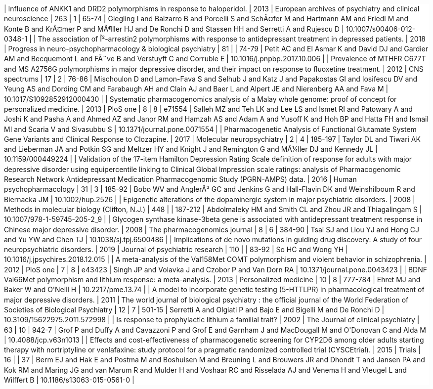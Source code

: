 |	Influence of ANKK1 and DRD2 polymorphisms in response to haloperidol.	|	2013	|	European archives of psychiatry and clinical neuroscience	|	263	|	1	|	65-74	|	Giegling I and Balzarro B and Porcelli S and SchÃ¤fer M and Hartmann AM and Friedl M and Konte B and KrÃ¤mer P and MÃ¶ller HJ and De Ronchi D and Stassen HH and Serretti A and Rujescu D	|	10.1007/s00406-012-0348-1	|
|	The association of Î²-arrestin2 polymorphisms with response to antidepressant treatment in depressed patients.	|	2018	|	Progress in neuro-psychopharmacology & biological psychiatry	|	81	|		|	74-79	|	Petit AC and El Asmar K and David DJ and Gardier AM and Becquemont L and FÃ¨ve B and Verstuyft C and Corruble E	|	10.1016/j.pnpbp.2017.10.006	|
|	Prevalence of MTHFR C677T and MS A2756G polymorphisms in major depressive disorder, and their impact on response to fluoxetine treatment.	|	2012	|	CNS spectrums	|	17	|	2	|	76-86	|	Mischoulon D and Lamon-Fava S and Selhub J and Katz J and Papakostas GI and Iosifescu DV and Yeung AS and Dording CM and Farabaugh AH and Clain AJ and Baer L and Alpert JE and Nierenberg AA and Fava M	|	10.1017/S1092852912000430	|
|	Systematic pharmacogenomics analysis of a Malay whole genome: proof of concept for personalized medicine.	|	2013	|	PloS one	|	8	|	8	|	e71554	|	Salleh MZ and Teh LK and Lee LS and Ismet RI and Patowary A and Joshi K and Pasha A and Ahmed AZ and Janor RM and Hamzah AS and Adam A and Yusoff K and Hoh BP and Hatta FH and Ismail MI and Scaria V and Sivasubbu S	|	10.1371/journal.pone.0071554	|
|	Pharmacogenetic Analysis of Functional Glutamate System Gene Variants and Clinical Response to Clozapine.	|	2017	|	Molecular neuropsychiatry	|	2	|	4	|	185-197	|	Taylor DL and Tiwari AK and Lieberman JA and Potkin SG and Meltzer HY and Knight J and Remington G and MÃ¼ller DJ and Kennedy JL	|	10.1159/000449224	|
|	Validation of the 17-item Hamilton Depression Rating Scale definition of response for adults with major depressive disorder using equipercentile linking to Clinical Global Impression scale ratings: analysis of Pharmacogenomic Research Network Antidepressant Medication Pharmacogenomic Study (PGRN-AMPS) data.	|	2016	|	Human psychopharmacology	|	31	|	3	|	185-92	|	Bobo WV and AnglerÃ³ GC and Jenkins G and Hall-Flavin DK and Weinshilboum R and Biernacka JM	|	10.1002/hup.2526	|
|	Epigenetic alterations of the dopaminergic system in major psychiatric disorders.	|	2008	|	Methods in molecular biology (Clifton, N.J.)	|	448	|		|	187-212	|	Abdolmaleky HM and Smith CL and Zhou JR and Thiagalingam S	|	10.1007/978-1-59745-205-2_9	|
|	Glycogen synthase kinase-3beta gene is associated with antidepressant treatment response in Chinese major depressive disorder.	|	2008	|	The pharmacogenomics journal	|	8	|	6	|	384-90	|	Tsai SJ and Liou YJ and Hong CJ and Yu YW and Chen TJ	|	10.1038/sj.tpj.6500486	|
|	Implications of de novo mutations in guiding drug discovery: A study of four neuropsychiatric disorders.	|	2019	|	Journal of psychiatric research	|	110	|		|	83-92	|	So HC and Wong YH	|	10.1016/j.jpsychires.2018.12.015	|
|	A meta-analysis of the Val158Met COMT polymorphism and violent behavior in schizophrenia.	|	2012	|	PloS one	|	7	|	8	|	e43423	|	Singh JP and Volavka J and Czobor P and Van Dorn RA	|	10.1371/journal.pone.0043423	|
|	BDNF Val66Met polymorphism and lithium response: a meta-analysis.	|	2013	|	Personalized medicine	|	10	|	8	|	777-784	|	Ehret MJ and Baker W and O'Neill H	|	10.2217/pme.13.74	|
|	A model to incorporate genetic testing (5-HTTLPR) in pharmacological treatment of major depressive disorders.	|	2011	|	The world journal of biological psychiatry : the official journal of the World           Federation of Societies of Biological Psychiatry	|	12	|	7	|	501-15	|	Serretti A and Olgiati P and Bajo E and Bigelli M and De Ronchi D	|	10.3109/15622975.2011.572998	|
|	Is response to prophylactic lithium a familial trait?	|	2002	|	The Journal of clinical psychiatry	|	63	|	10	|	942-7	|	Grof P and Duffy A and Cavazzoni P and Grof E and Garnham J and MacDougall M and O'Donovan C and Alda M	|	10.4088/jcp.v63n1013	|
|	Effects and cost-effectiveness of pharmacogenetic screening for CYP2D6 among older adults starting therapy with nortriptyline or venlafaxine: study protocol for a pragmatic randomized controlled trial (CYSCEtrial).	|	2015	|	Trials	|	16	|		|	37	|	Berm EJ and Hak E and Postma M and Boshuisen M and Breuning L and Brouwers JR and Dhondt T and Jansen PA and Kok RM and Maring JG and van Marum R and Mulder H and Voshaar RC and Risselada AJ and Venema H and Vleugel L and Wilffert B	|	10.1186/s13063-015-0561-0	|
